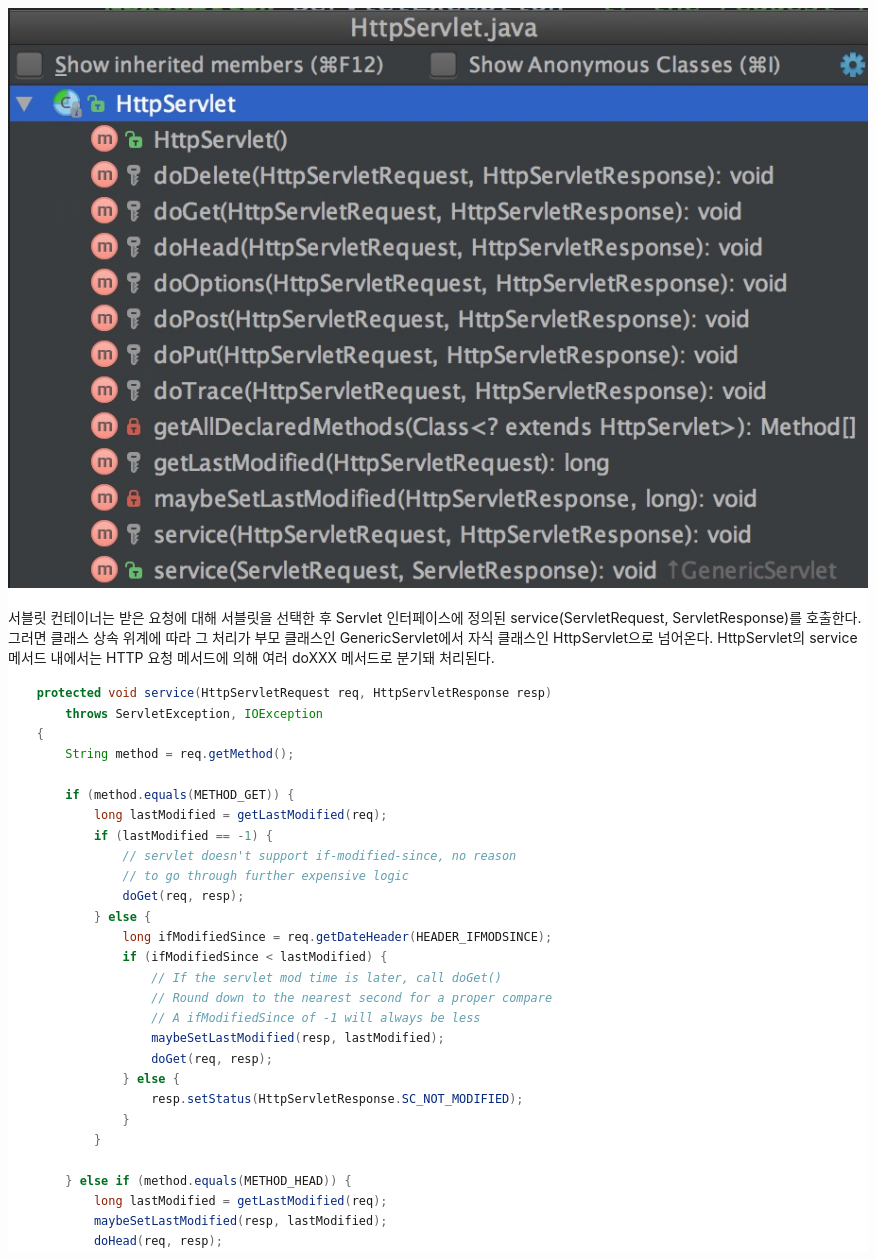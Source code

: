 ![](.gitbook/assets/servlet_container3.jpg)

서블릿 컨테이너는 받은 요청에 대해 서블릿을 선택한 후 Servlet 인터페이스에 정의된 service\(ServletRequest, ServletResponse\)를 호출한다. 그러면 클래스 상속 위계에 따라 그 처리가 부모 클래스인 GenericServlet에서 자식 클래스인 HttpServlet으로 넘어온다. HttpServlet의 service 메서드 내에서는 HTTP 요청 메서드에 의해 여러 doXXX 메서드로 분기돼 처리된다.

```java
    protected void service(HttpServletRequest req, HttpServletResponse resp)
        throws ServletException, IOException
    {
        String method = req.getMethod();

        if (method.equals(METHOD_GET)) {
            long lastModified = getLastModified(req);
            if (lastModified == -1) {
                // servlet doesn't support if-modified-since, no reason
                // to go through further expensive logic
                doGet(req, resp);
            } else {
                long ifModifiedSince = req.getDateHeader(HEADER_IFMODSINCE);
                if (ifModifiedSince < lastModified) {
                    // If the servlet mod time is later, call doGet()
                    // Round down to the nearest second for a proper compare
                    // A ifModifiedSince of -1 will always be less
                    maybeSetLastModified(resp, lastModified);
                    doGet(req, resp);
                } else {
                    resp.setStatus(HttpServletResponse.SC_NOT_MODIFIED);
                }
            }

        } else if (method.equals(METHOD_HEAD)) {
            long lastModified = getLastModified(req);
            maybeSetLastModified(resp, lastModified);
            doHead(req, resp);
```